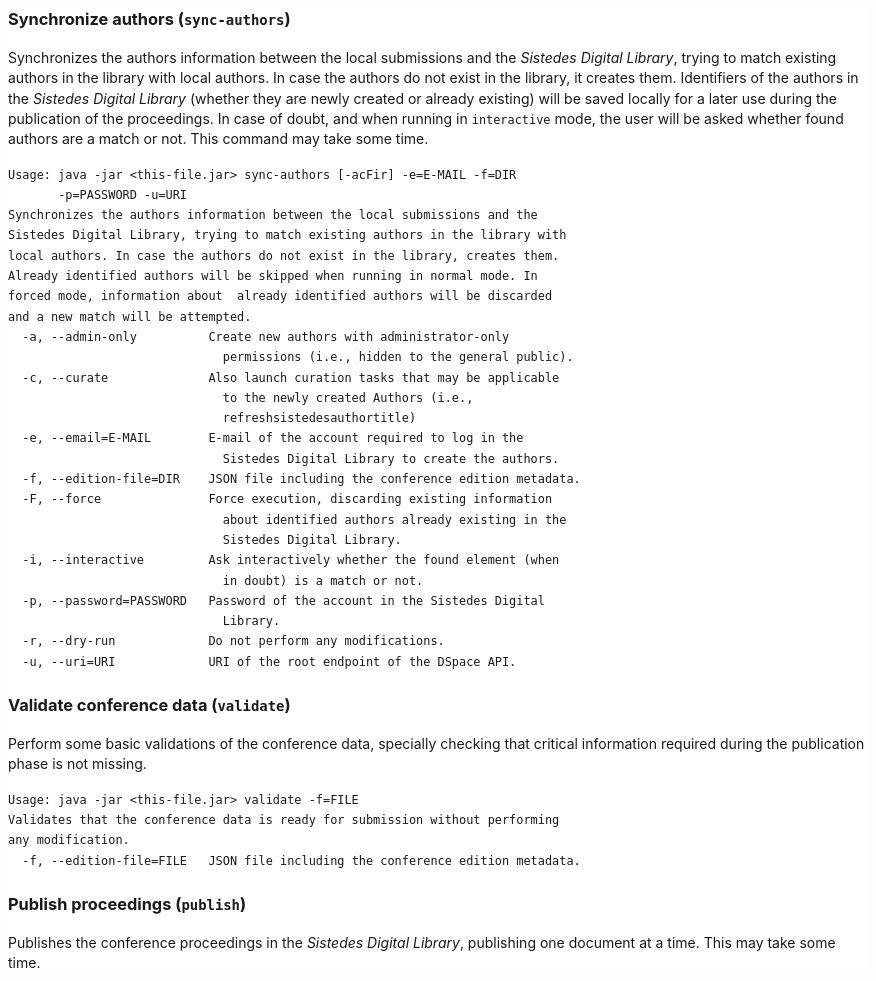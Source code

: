 
### Synchronize authors (`sync-authors`)

Synchronizes the authors information between the local submissions and the _Sistedes Digital Library_, trying to match existing authors in the library with local authors. In case the authors do not exist in the library, it creates them. Identifiers of the authors in the _Sistedes Digital Library_ (whether they are newly created or already existing) will be saved locally for a later use during the publication of the proceedings. In case of doubt, and when running in `interactive` mode, the user will be asked whether found authors are a match or not. This command may take some time.

```
Usage: java -jar <this-file.jar> sync-authors [-acFir] -e=E-MAIL -f=DIR
       -p=PASSWORD -u=URI
Synchronizes the authors information between the local submissions and the
Sistedes Digital Library, trying to match existing authors in the library with
local authors. In case the authors do not exist in the library, creates them.
Already identified authors will be skipped when running in normal mode. In
forced mode, information about  already identified authors will be discarded
and a new match will be attempted.
  -a, --admin-only          Create new authors with administrator-only
                              permissions (i.e., hidden to the general public).
  -c, --curate              Also launch curation tasks that may be applicable
                              to the newly created Authors (i.e.,
                              refreshsistedesauthortitle)
  -e, --email=E-MAIL        E-mail of the account required to log in the
                              Sistedes Digital Library to create the authors.
  -f, --edition-file=DIR    JSON file including the conference edition metadata.
  -F, --force               Force execution, discarding existing information
                              about identified authors already existing in the
                              Sistedes Digital Library.
  -i, --interactive         Ask interactively whether the found element (when
                              in doubt) is a match or not.
  -p, --password=PASSWORD   Password of the account in the Sistedes Digital
                              Library.
  -r, --dry-run             Do not perform any modifications.
  -u, --uri=URI             URI of the root endpoint of the DSpace API.
```

### Validate conference data (`validate`)

Perform some basic validations of the conference data, specially checking that critical information required during the publication phase is not missing.

```
Usage: java -jar <this-file.jar> validate -f=FILE
Validates that the conference data is ready for submission without performing
any modification.
  -f, --edition-file=FILE   JSON file including the conference edition metadata.
```

### Publish proceedings (`publish`)

Publishes the conference proceedings in the _Sistedes Digital Library_, publishing one document at a time. This may take some time.
